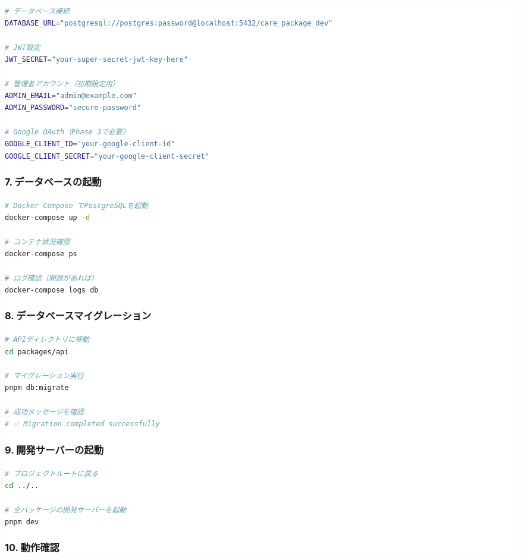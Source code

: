 ```bash
# データベース接続
DATABASE_URL="postgresql://postgres:password@localhost:5432/care_package_dev"

# JWT設定
JWT_SECRET="your-super-secret-jwt-key-here"

# 管理者アカウント（初期設定用）
ADMIN_EMAIL="admin@example.com"
ADMIN_PASSWORD="secure-password"

# Google OAuth（Phase 3で必要）
GOOGLE_CLIENT_ID="your-google-client-id"
GOOGLE_CLIENT_SECRET="your-google-client-secret"
```

### 7. データベースの起動

```bash
# Docker Compose でPostgreSQLを起動
docker-compose up -d

# コンテナ状況確認
docker-compose ps

# ログ確認（問題があれば）
docker-compose logs db
```

### 8. データベースマイグレーション

```bash
# APIディレクトリに移動
cd packages/api

# マイグレーション実行
pnpm db:migrate

# 成功メッセージを確認
# ✅ Migration completed successfully
```

### 9. 開発サーバーの起動

```bash
# プロジェクトルートに戻る
cd ../..

# 全パッケージの開発サーバーを起動
pnpm dev
```

### 10. 動作確認
